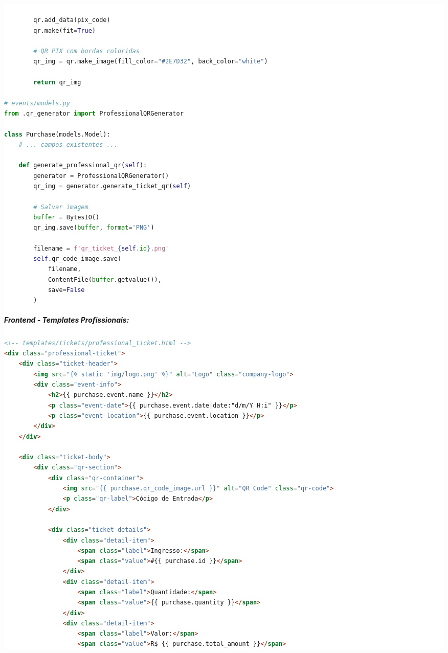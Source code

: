 ```python
        
        qr.add_data(pix_code)
        qr.make(fit=True)
        
        # QR PIX com bordas coloridas
        qr_img = qr.make_image(fill_color="#2E7D32", back_color="white")
        
        return qr_img

# events/models.py
from .qr_generator import ProfessionalQRGenerator

class Purchase(models.Model):
    # ... campos existentes ...
    
    def generate_professional_qr(self):
        generator = ProfessionalQRGenerator()
        qr_img = generator.generate_ticket_qr(self)
        
        # Salvar imagem
        buffer = BytesIO()
        qr_img.save(buffer, format='PNG')
        
        filename = f'qr_ticket_{self.id}.png'
        self.qr_code_image.save(
            filename,
            ContentFile(buffer.getvalue()),
            save=False
        )
```

##### **Frontend - Templates Profissionais:**
```html
<!-- templates/tickets/professional_ticket.html -->
<div class="professional-ticket">
    <div class="ticket-header">
        <img src="{% static 'img/logo.png' %}" alt="Logo" class="company-logo">
        <div class="event-info">
            <h2>{{ purchase.event.name }}</h2>
            <p class="event-date">{{ purchase.event.date|date:"d/m/Y H:i" }}</p>
            <p class="event-location">{{ purchase.event.location }}</p>
        </div>
    </div>
    
    <div class="ticket-body">
        <div class="qr-section">
            <div class="qr-container">
                <img src="{{ purchase.qr_code_image.url }}" alt="QR Code" class="qr-code">
                <p class="qr-label">Código de Entrada</p>
            </div>
            
            <div class="ticket-details">
                <div class="detail-item">
                    <span class="label">Ingresso:</span>
                    <span class="value">#{{ purchase.id }}</span>
                </div>
                <div class="detail-item">
                    <span class="label">Quantidade:</span>
                    <span class="value">{{ purchase.quantity }}</span>
                </div>
                <div class="detail-item">
                    <span class="label">Valor:</span>
                    <span class="value">R$ {{ purchase.total_amount }}</span>
```
